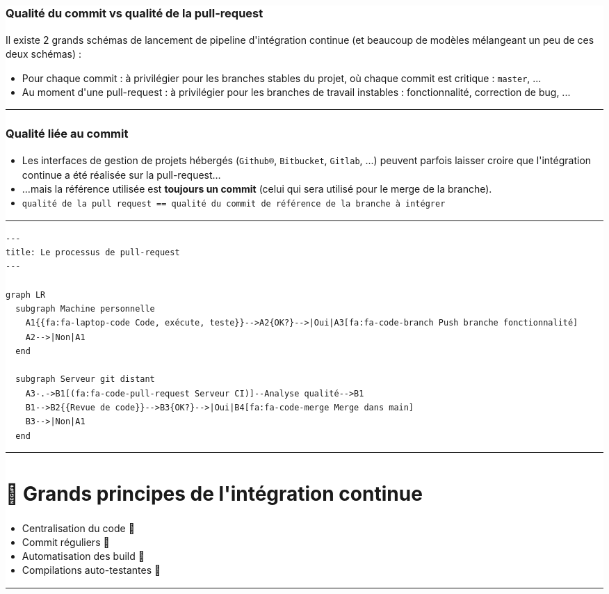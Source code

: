 
### Qualité du commit vs qualité de la pull-request

Il existe 2 grands schémas de lancement de pipeline d'intégration continue (et beaucoup de modèles mélangeant un peu de ces deux schémas) :
- Pour chaque commit : à privilégier pour les branches stables du projet, où chaque commit est critique : `master`, ...
- Au moment d'une pull-request : à privilégier pour les branches de travail instables : fonctionnalité, correction de bug, ...

---

### Qualité liée au commit

- Les interfaces de gestion de projets hébergés (`Github®`, `Bitbucket`, `Gitlab`, ...) peuvent parfois laisser croire que l'intégration continue a été réalisée sur la pull-request…
- …mais la référence utilisée est **toujours un commit** (celui qui sera utilisé pour le merge de la branche).
- `qualité de la pull request == qualité du commit de référence de la branche à intégrer`

---

```mermaid
---
title: Le processus de pull-request
---

graph LR
  subgraph Machine personnelle
    A1{{fa:fa-laptop-code Code, exécute, teste}}-->A2{OK?}-->|Oui|A3[fa:fa-code-branch Push branche fonctionnalité]
    A2-->|Non|A1
  end

  subgraph Serveur git distant
    A3-.->B1[(fa:fa-code-pull-request Serveur CI)]--Analyse qualité-->B1
    B1-->B2{{Revue de code}}-->B3{OK?}-->|Oui|B4[fa:fa-code-merge Merge dans main]
    B3-->|Non|A1
  end

```

---

# 📌 Grands principes de l'intégration continue

- Centralisation du code 💾
- Commit réguliers 🔄
- Automatisation des build 🤖
- Compilations auto-testantes 🧪

---


[gist-jenkins-pipeline-yaml]: https://gist.github.com/jonico/e205b16cf07451b2f475543cf1541e70